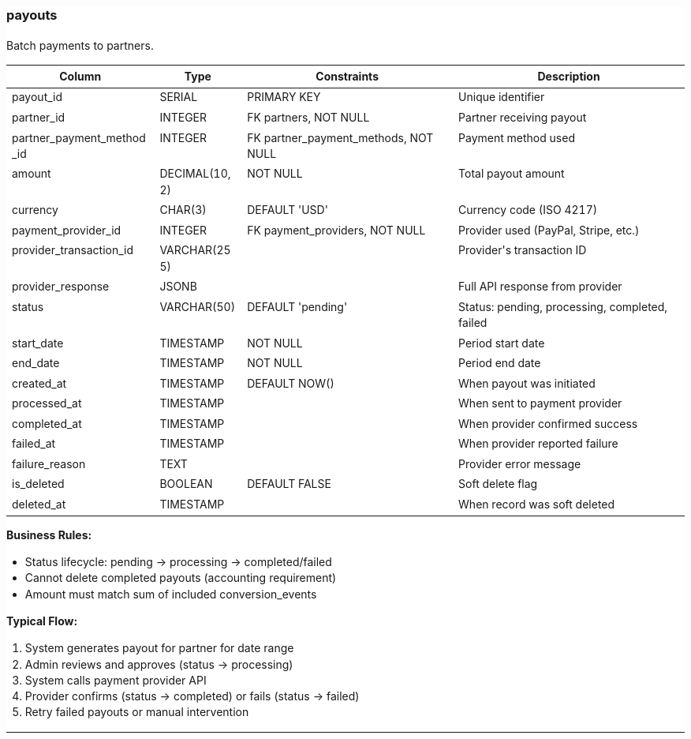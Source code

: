### payouts

Batch payments to partners.

| Column                    | Type          | Constraints                          | Description                                    |
| ------------------------- | ------------- | ------------------------------------ | ---------------------------------------------- |
| payout_id                 | SERIAL        | PRIMARY KEY                          | Unique identifier                              |
| partner_id                | INTEGER       | FK partners, NOT NULL                | Partner receiving payout                       |
| partner_payment_method_id | INTEGER       | FK partner_payment_methods, NOT NULL | Payment method used                            |
| amount                    | DECIMAL(10,2) | NOT NULL                             | Total payout amount                            |
| currency                  | CHAR(3)       | DEFAULT 'USD'                        | Currency code (ISO 4217)                       |
| payment_provider_id       | INTEGER       | FK payment_providers, NOT NULL       | Provider used (PayPal, Stripe, etc.)           |
| provider_transaction_id   | VARCHAR(255)  |                                      | Provider's transaction ID                      |
| provider_response         | JSONB         |                                      | Full API response from provider                |
| status                    | VARCHAR(50)   | DEFAULT 'pending'                    | Status: pending, processing, completed, failed |
| start_date                | TIMESTAMP     | NOT NULL                             | Period start date                              |
| end_date                  | TIMESTAMP     | NOT NULL                             | Period end date                                |
| created_at                | TIMESTAMP     | DEFAULT NOW()                        | When payout was initiated                      |
| processed_at              | TIMESTAMP     |                                      | When sent to payment provider                  |
| completed_at              | TIMESTAMP     |                                      | When provider confirmed success                |
| failed_at                 | TIMESTAMP     |                                      | When provider reported failure                 |
| failure_reason            | TEXT          |                                      | Provider error message                         |
| is_deleted                | BOOLEAN       | DEFAULT FALSE                        | Soft delete flag                               |
| deleted_at                | TIMESTAMP     |                                      | When record was soft deleted                   |

**Business Rules:**

- Status lifecycle: pending → processing → completed/failed
- Cannot delete completed payouts (accounting requirement)
- Amount must match sum of included conversion_events

**Typical Flow:**

1. System generates payout for partner for date range
2. Admin reviews and approves (status → processing)
3. System calls payment provider API
4. Provider confirms (status → completed) or fails (status → failed)
5. Retry failed payouts or manual intervention

---
